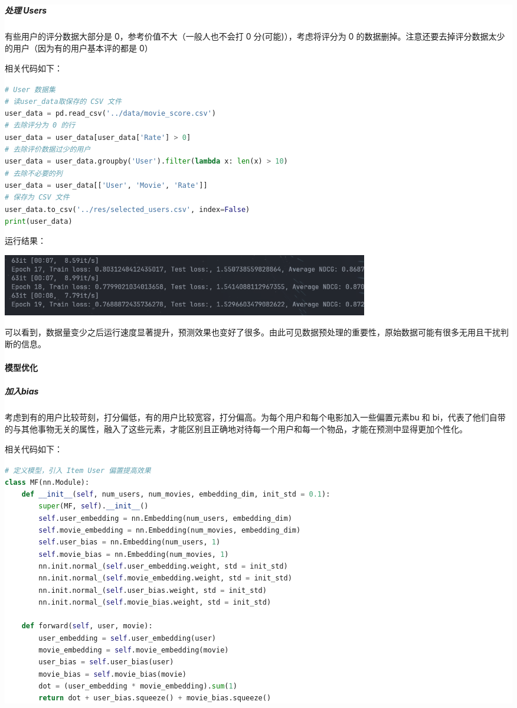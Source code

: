 

##### 处理 Users

有些用户的评分数据大部分是 0，参考价值不大（一般人也不会打 0 分(可能)），考虑将评分为 0 的数据删掉。注意还要去掉评分数据太少的用户（因为有的用户基本评的都是 0）

相关代码如下：

```python
# User 数据集
# 读user_data取保存的 CSV 文件
user_data = pd.read_csv('../data/movie_score.csv')
# 去除评分为 0 的行
user_data = user_data[user_data['Rate'] > 0]
# 去除评价数据过少的用户
user_data = user_data.groupby('User').filter(lambda x: len(x) > 10)
# 去除不必要的列
user_data = user_data[['User', 'Movie', 'Rate']]
# 保存为 CSV 文件
user_data.to_csv('../res/selected_users.csv', index=False)
print(user_data)
```

运行结果：

<img src="./assets/image-20231102103303678.png" alt="image-20231102103303678" style="zoom:67%;" />

可以看到，数据量变少之后运行速度显著提升，预测效果也变好了很多。由此可见数据预处理的重要性，原始数据可能有很多无用且干扰判断的信息。

#### 模型优化

##### 加入bias

考虑到有的用户比较苛刻，打分偏低，有的用户比较宽容，打分偏高。为每个用户和每个电影加入一些偏置元素bu 和 bi，代表了他们自带的与其他事物无关的属性，融入了这些元素，才能区别且正确地对待每一个用户和每一个物品，才能在预测中显得更加个性化。

相关代码如下：

```python
# 定义模型，引入 Item User 偏置提高效果
class MF(nn.Module):
    def __init__(self, num_users, num_movies, embedding_dim, init_std = 0.1):
        super(MF, self).__init__()
        self.user_embedding = nn.Embedding(num_users, embedding_dim)
        self.movie_embedding = nn.Embedding(num_movies, embedding_dim)
        self.user_bias = nn.Embedding(num_users, 1)
        self.movie_bias = nn.Embedding(num_movies, 1)
        nn.init.normal_(self.user_embedding.weight, std = init_std)
        nn.init.normal_(self.movie_embedding.weight, std = init_std)
        nn.init.normal_(self.user_bias.weight, std = init_std)
        nn.init.normal_(self.movie_bias.weight, std = init_std)
        
    def forward(self, user, movie):
        user_embedding = self.user_embedding(user)
        movie_embedding = self.movie_embedding(movie)
        user_bias = self.user_bias(user)
        movie_bias = self.movie_bias(movie)
        dot = (user_embedding * movie_embedding).sum(1)
        return dot + user_bias.squeeze() + movie_bias.squeeze()
```

